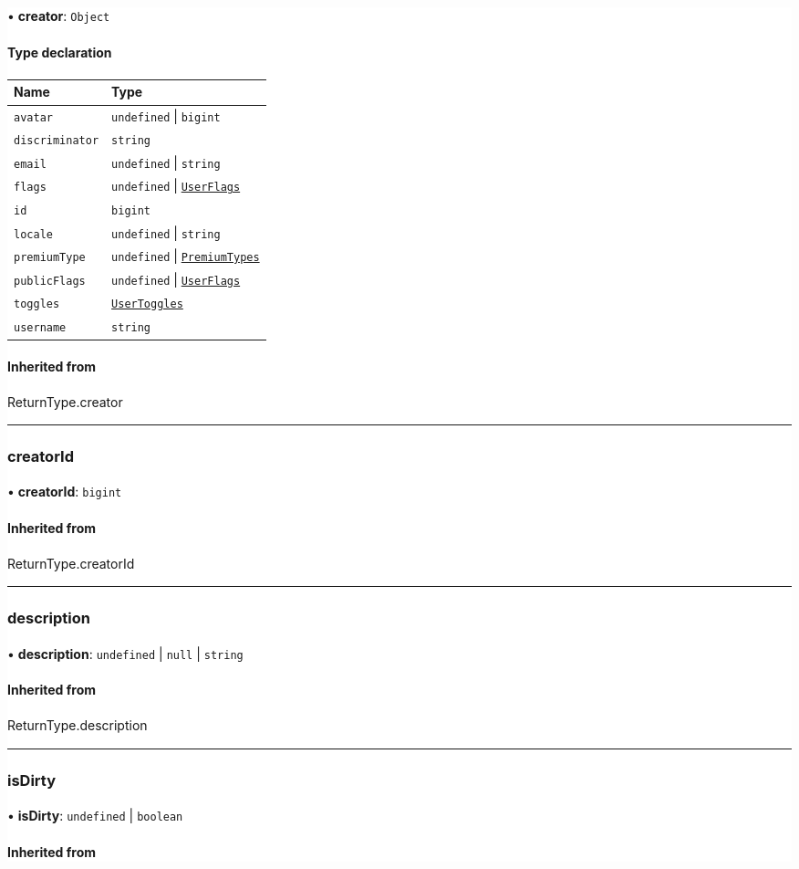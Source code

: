 • **creator**: `Object`

#### Type declaration

| Name            | Type                                                                     |
| :-------------- | :----------------------------------------------------------------------- |
| `avatar`        | `undefined` \| `bigint`                                                  |
| `discriminator` | `string`                                                                 |
| `email`         | `undefined` \| `string`                                                  |
| `flags`         | `undefined` \| [`UserFlags`](../enums/discordeno_bot.UserFlags.md)       |
| `id`            | `bigint`                                                                 |
| `locale`        | `undefined` \| `string`                                                  |
| `premiumType`   | `undefined` \| [`PremiumTypes`](../enums/discordeno_bot.PremiumTypes.md) |
| `publicFlags`   | `undefined` \| [`UserFlags`](../enums/discordeno_bot.UserFlags.md)       |
| `toggles`       | [`UserToggles`](../classes/discordeno_bot.UserToggles.md)                |
| `username`      | `string`                                                                 |

#### Inherited from

ReturnType.creator

---

### creatorId

• **creatorId**: `bigint`

#### Inherited from

ReturnType.creatorId

---

### description

• **description**: `undefined` \| `null` \| `string`

#### Inherited from

ReturnType.description

---

### isDirty

• **isDirty**: `undefined` \| `boolean`

#### Inherited from
